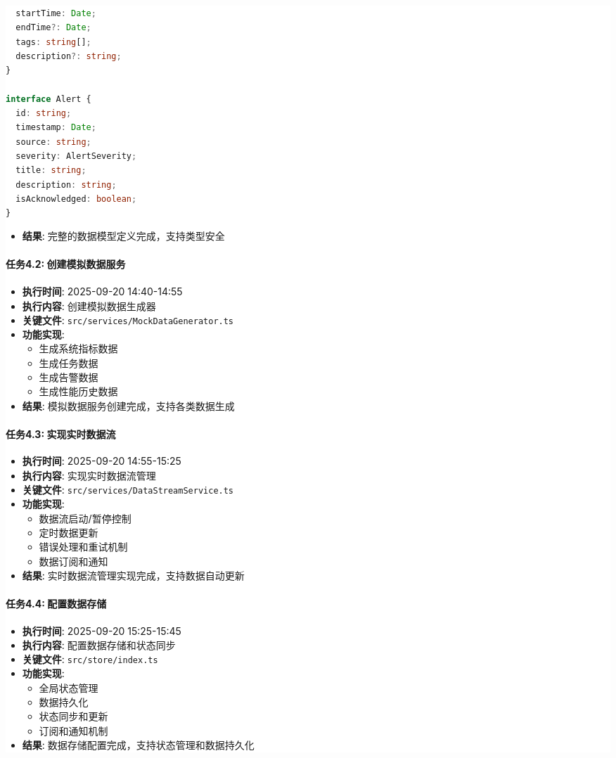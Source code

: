   ```typescript
    startTime: Date;
    endTime?: Date;
    tags: string[];
    description?: string;
  }
  
  interface Alert {
    id: string;
    timestamp: Date;
    source: string;
    severity: AlertSeverity;
    title: string;
    description: string;
    isAcknowledged: boolean;
  }
  ```
- **结果**: 完整的数据模型定义完成，支持类型安全

#### 任务4.2: 创建模拟数据服务
- **执行时间**: 2025-09-20 14:40-14:55
- **执行内容**: 创建模拟数据生成器
- **关键文件**: `src/services/MockDataGenerator.ts`
- **功能实现**:
  - 生成系统指标数据
  - 生成任务数据
  - 生成告警数据
  - 生成性能历史数据
- **结果**: 模拟数据服务创建完成，支持各类数据生成

#### 任务4.3: 实现实时数据流
- **执行时间**: 2025-09-20 14:55-15:25
- **执行内容**: 实现实时数据流管理
- **关键文件**: `src/services/DataStreamService.ts`
- **功能实现**:
  - 数据流启动/暂停控制
  - 定时数据更新
  - 错误处理和重试机制
  - 数据订阅和通知
- **结果**: 实时数据流管理实现完成，支持数据自动更新

#### 任务4.4: 配置数据存储
- **执行时间**: 2025-09-20 15:25-15:45
- **执行内容**: 配置数据存储和状态同步
- **关键文件**: `src/store/index.ts`
- **功能实现**:
  - 全局状态管理
  - 数据持久化
  - 状态同步和更新
  - 订阅和通知机制
- **结果**: 数据存储配置完成，支持状态管理和数据持久化
